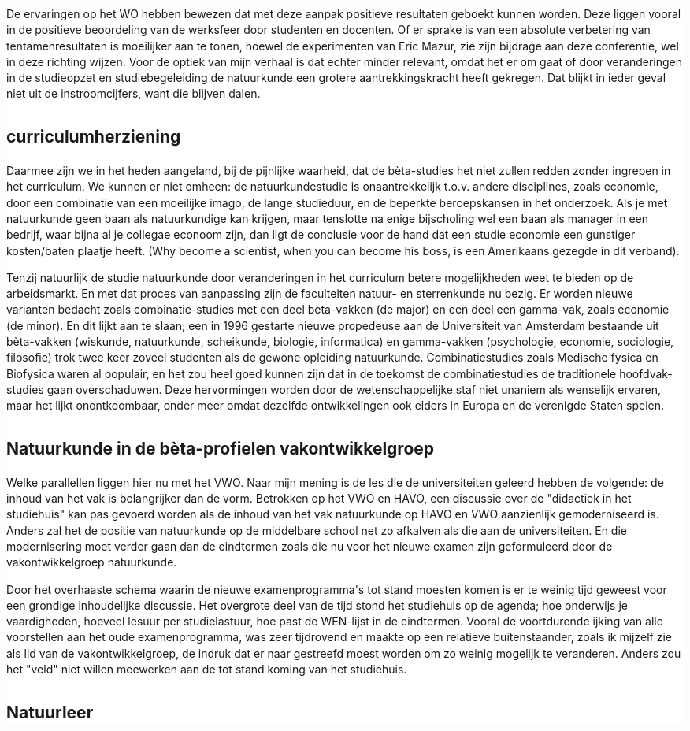 De ervaringen op het WO hebben bewezen dat met deze aanpak positieve resultaten geboekt kunnen worden. Deze liggen vooral in de positieve beoordeling van de werksfeer door studenten en docenten. Of er sprake is van een absolute verbetering van tentamenresultaten is moeilijker aan te tonen, hoewel de experimenten van Eric Mazur, zie zijn bijdrage aan deze conferentie, wel in deze richting wijzen. Voor de optiek van mijn verhaal is dat echter minder relevant, omdat het er om gaat of door veranderingen in de studieopzet en studiebegeleiding de natuurkunde een grotere aantrekkingskracht heeft gekregen. Dat blijkt in ieder geval niet uit de instroomcijfers, want die blijven dalen.

## curriculumherziening

Daarmee zijn we in het heden aangeland, bij de pijnlijke waarheid, dat de bèta-studies het niet zullen redden zonder ingrepen in het curriculum. We kunnen er niet omheen: de natuurkundestudie is onaantrekkelijk t.o.v. andere disciplines, zoals economie, door een combinatie van een moeilijke imago, de lange studieduur, en de beperkte beroepskansen in het onderzoek. Als je met natuurkunde geen baan als natuurkundige kan krijgen, maar tenslotte na enige bijscholing wel een baan als manager in een bedrijf, waar bijna al je collegae econoom zijn, dan ligt de conclusie voor de hand dat een studie economie een gunstiger kosten/baten plaatje heeft. (Why become a scientist, when you can become his boss, is een Amerikaans gezegde in dit verband).

Tenzij natuurlijk de studie natuurkunde door veranderingen in het curriculum betere mogelijkheden weet te bieden op de arbeidsmarkt. En met dat proces van aanpassing zijn de faculteiten natuur- en sterrenkunde nu bezig. Er worden nieuwe varianten bedacht zoals combinatie-studies met een deel bèta-vakken (de major) en een deel een gamma-vak, zoals economie (de minor). En dit lijkt aan te slaan; een in 1996 gestarte nieuwe propedeuse aan de Universiteit van Amsterdam bestaande uit bèta-vakken (wiskunde, natuurkunde, scheikunde, biologie, informatica) en gamma-vakken (psychologie, economie, sociologie, filosofie) trok twee keer zoveel studenten als de gewone opleiding natuurkunde. Combinatiestudies zoals Medische fysica en Biofysica waren al populair, en het zou heel goed kunnen zijn dat in de toekomst de combinatiestudies de traditionele hoofdvak-studies gaan overschaduwen. Deze hervormingen worden door de wetenschappelijke staf niet unaniem als wenselijk ervaren, maar het lijkt onontkoombaar, onder meer omdat dezelfde ontwikkelingen ook elders in Europa en de verenigde Staten spelen.

## Natuurkunde in de bèta-profielen vakontwikkelgroep

Welke parallellen liggen hier nu met het VWO. Naar mijn mening is de les die de universiteiten geleerd hebben de volgende: de inhoud van het vak is belangrijker dan de vorm. Betrokken op het VWO en HAVO, een discussie over de "didactiek in het studiehuis" kan pas gevoerd
worden als de inhoud van het vak natuurkunde op HAVO en VWO aanzienlijk gemoderniseerd is. Anders zal het de positie van natuurkunde op de middelbare school net zo afkalven als die aan de universiteiten. En die modernisering moet verder gaan dan de eindtermen zoals die nu voor het nieuwe examen zijn geformuleerd door de vakontwikkelgroep natuurkunde.

Door het overhaaste schema waarin de nieuwe examenprogramma's tot stand moesten komen is er te weinig tijd geweest voor een grondige inhoudelijke discussie. Het overgrote deel van de tijd stond het studiehuis op de agenda; hoe onderwijs je vaardigheden, hoeveel lesuur per studielastuur, hoe past de WEN-lijst in de eindtermen. Vooral de voortdurende ijking van alle voorstellen aan het oude examenprogramma, was zeer tijdrovend en maakte op een relatieve buitenstaander, zoals ik mijzelf zie als lid van de vakontwikkelgroep, de indruk dat er naar gestreefd moest worden om zo weinig mogelijk te veranderen. Anders zou het "veld" niet willen meewerken aan de tot stand koming van het studiehuis.

## Natuurleer
